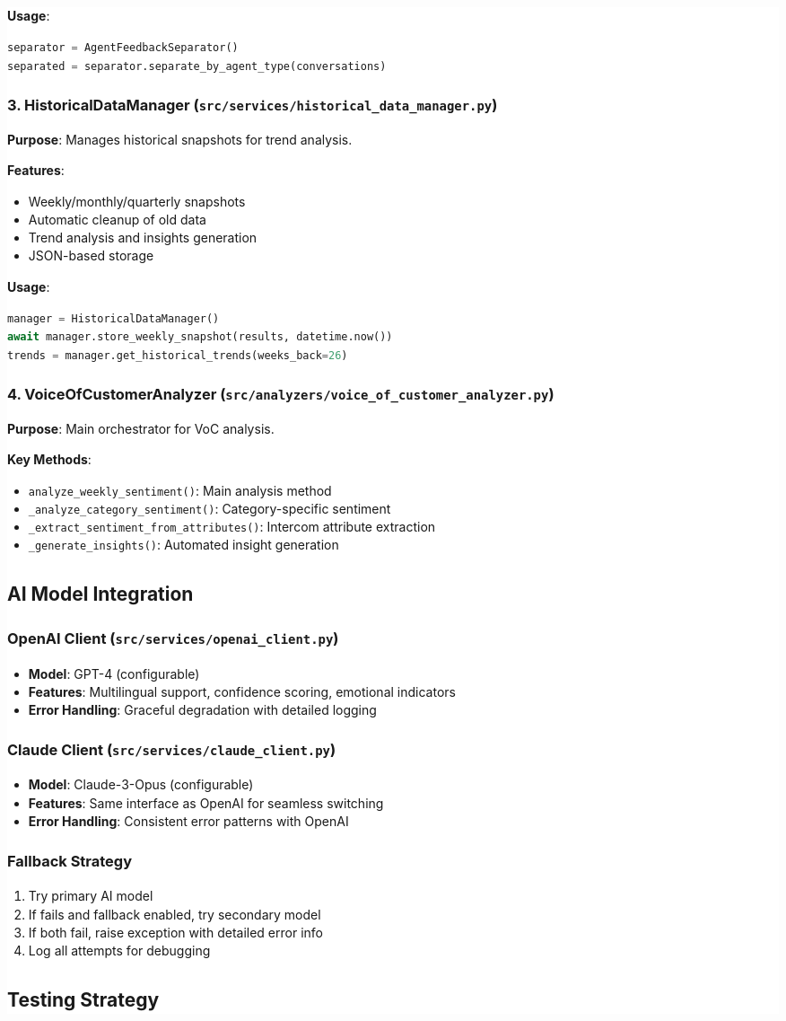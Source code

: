 **Usage**:
```python
separator = AgentFeedbackSeparator()
separated = separator.separate_by_agent_type(conversations)
```

### 3. HistoricalDataManager (`src/services/historical_data_manager.py`)
**Purpose**: Manages historical snapshots for trend analysis.

**Features**:
- Weekly/monthly/quarterly snapshots
- Automatic cleanup of old data
- Trend analysis and insights generation
- JSON-based storage

**Usage**:
```python
manager = HistoricalDataManager()
await manager.store_weekly_snapshot(results, datetime.now())
trends = manager.get_historical_trends(weeks_back=26)
```

### 4. VoiceOfCustomerAnalyzer (`src/analyzers/voice_of_customer_analyzer.py`)
**Purpose**: Main orchestrator for VoC analysis.

**Key Methods**:
- `analyze_weekly_sentiment()`: Main analysis method
- `_analyze_category_sentiment()`: Category-specific sentiment
- `_extract_sentiment_from_attributes()`: Intercom attribute extraction
- `_generate_insights()`: Automated insight generation

## AI Model Integration

### OpenAI Client (`src/services/openai_client.py`)
- **Model**: GPT-4 (configurable)
- **Features**: Multilingual support, confidence scoring, emotional indicators
- **Error Handling**: Graceful degradation with detailed logging

### Claude Client (`src/services/claude_client.py`)
- **Model**: Claude-3-Opus (configurable)
- **Features**: Same interface as OpenAI for seamless switching
- **Error Handling**: Consistent error patterns with OpenAI

### Fallback Strategy
1. Try primary AI model
2. If fails and fallback enabled, try secondary model
3. If both fail, raise exception with detailed error info
4. Log all attempts for debugging

## Testing Strategy
